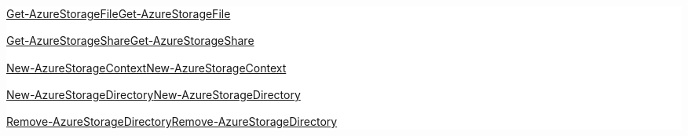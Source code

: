 [<span data-ttu-id="810fa-157">Get-AzureStorageFile</span><span class="sxs-lookup"><span data-stu-id="810fa-157">Get-AzureStorageFile</span></span>](./Get-AzureStorageFile.md)

[<span data-ttu-id="810fa-158">Get-AzureStorageShare</span><span class="sxs-lookup"><span data-stu-id="810fa-158">Get-AzureStorageShare</span></span>](./Get-AzureStorageShare.md)

[<span data-ttu-id="810fa-159">New-AzureStorageContext</span><span class="sxs-lookup"><span data-stu-id="810fa-159">New-AzureStorageContext</span></span>](./New-AzureStorageContext.md)

[<span data-ttu-id="810fa-160">New-AzureStorageDirectory</span><span class="sxs-lookup"><span data-stu-id="810fa-160">New-AzureStorageDirectory</span></span>](./New-AzureStorageDirectory.md)

[<span data-ttu-id="810fa-161">Remove-AzureStorageDirectory</span><span class="sxs-lookup"><span data-stu-id="810fa-161">Remove-AzureStorageDirectory</span></span>](./Remove-AzureStorageDirectory.md)
